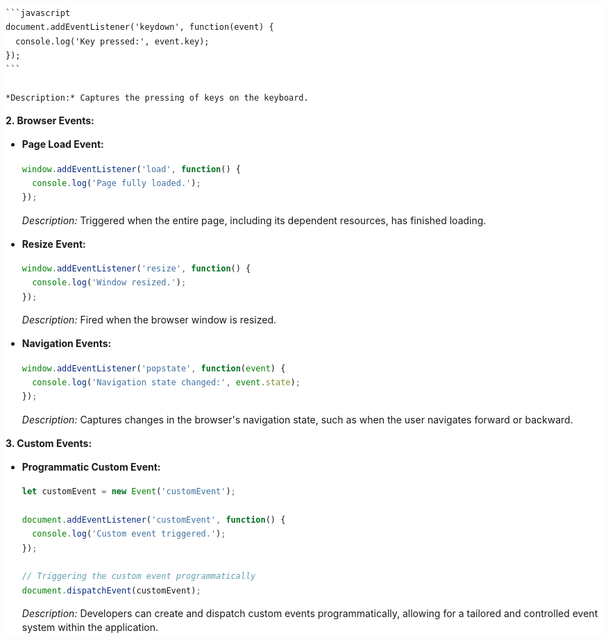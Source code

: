     ```javascript
    document.addEventListener('keydown', function(event) {
      console.log('Key pressed:', event.key);
    });
    ```
    
    *Description:* Captures the pressing of keys on the keyboard.
    

**2\. Browser Events:**

* **Page Load Event:**
    
    ```javascript
    window.addEventListener('load', function() {
      console.log('Page fully loaded.');
    });
    ```
    
    *Description:* Triggered when the entire page, including its dependent resources, has finished loading.
    
* **Resize Event:**
    
    ```javascript
    window.addEventListener('resize', function() {
      console.log('Window resized.');
    });
    ```
    
    *Description:* Fired when the browser window is resized.
    
* **Navigation Events:**
    
    ```javascript
    window.addEventListener('popstate', function(event) {
      console.log('Navigation state changed:', event.state);
    });
    ```
    
    *Description:* Captures changes in the browser's navigation state, such as when the user navigates forward or backward.
    

**3\. Custom Events:**

* **Programmatic Custom Event:**
    
    ```javascript
    let customEvent = new Event('customEvent');
    
    document.addEventListener('customEvent', function() {
      console.log('Custom event triggered.');
    });
    
    // Triggering the custom event programmatically
    document.dispatchEvent(customEvent);
    ```
    
    *Description:* Developers can create and dispatch custom events programmatically, allowing for a tailored and controlled event system within the application.
    
